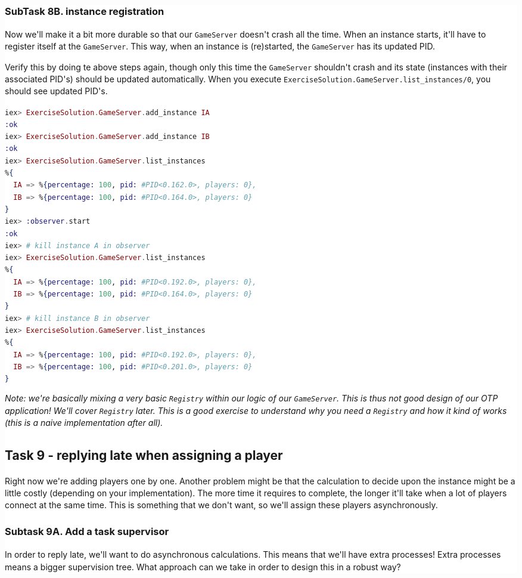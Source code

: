 ### SubTask 8B. instance registration

Now we'll make it a bit more durable so that our `GameServer` doesn't crash all the time. When an instance starts, it'll have to register itself at the `GameServer`. This way, when an instance is (re)started, the `GameServer` has its updated PID.

Verify this by doing te above steps again, though only this time the `GameServer` shouldn't crash and its state (instances with their associated PID's) should be updated automatically. When you execute `ExerciseSolution.GameServer.list_instances/0`, you should see updated PID's.

```elixir
iex> ExerciseSolution.GameServer.add_instance IA
:ok
iex> ExerciseSolution.GameServer.add_instance IB
:ok
iex> ExerciseSolution.GameServer.list_instances
%{
  IA => %{percentage: 100, pid: #PID<0.162.0>, players: 0},
  IB => %{percentage: 100, pid: #PID<0.164.0>, players: 0}
}
iex> :observer.start
:ok
iex> # kill instance A in observer
iex> ExerciseSolution.GameServer.list_instances
%{
  IA => %{percentage: 100, pid: #PID<0.192.0>, players: 0},
  IB => %{percentage: 100, pid: #PID<0.164.0>, players: 0}
}
iex> # kill instance B in observer
iex> ExerciseSolution.GameServer.list_instances
%{
  IA => %{percentage: 100, pid: #PID<0.192.0>, players: 0},
  IB => %{percentage: 100, pid: #PID<0.201.0>, players: 0}
}
```

_Note: we're basically mixing a very basic `Registry` within our logic of our `GameServer`. This is thus not good design of our OTP application! We'll cover `Registry` later. This is a good exercise to understand why you need a `Registry` and how it kind of works (this is a naive implementation after all)._

## Task 9 - replying late when assigning a player

Right now we're adding players one by one. Another problem might be that the calculation to decide upon the instance might be a little costly (depending on your implementation). The more time it requires to complete, the longer it'll take when a lot of players connect at the same time. This is something that we don't want, so we'll assign these players asynchronously.

### Subtask 9A. Add a task supervisor

In order to reply late, we'll want to do asynchronous calculations. This means that we'll have extra processes! Extra processes means a bigger supervision tree. What approach can we take in order to design this in a robust way?
